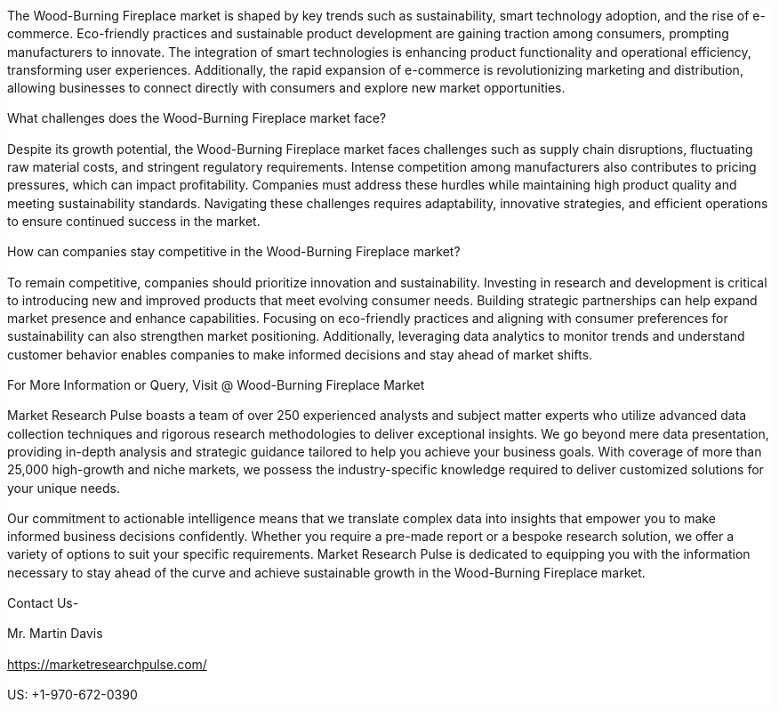 The Wood-Burning Fireplace market is shaped by key trends such as sustainability, smart technology adoption, and the rise of e-commerce. Eco-friendly practices and sustainable product development are gaining traction among consumers, prompting manufacturers to innovate. The integration of smart technologies is enhancing product functionality and operational efficiency, transforming user experiences. Additionally, the rapid expansion of e-commerce is revolutionizing marketing and distribution, allowing businesses to connect directly with consumers and explore new market opportunities.

What challenges does the Wood-Burning Fireplace market face?

Despite its growth potential, the Wood-Burning Fireplace market faces challenges such as supply chain disruptions, fluctuating raw material costs, and stringent regulatory requirements. Intense competition among manufacturers also contributes to pricing pressures, which can impact profitability. Companies must address these hurdles while maintaining high product quality and meeting sustainability standards. Navigating these challenges requires adaptability, innovative strategies, and efficient operations to ensure continued success in the market.

How can companies stay competitive in the Wood-Burning Fireplace market?

To remain competitive, companies should prioritize innovation and sustainability. Investing in research and development is critical to introducing new and improved products that meet evolving consumer needs. Building strategic partnerships can help expand market presence and enhance capabilities. Focusing on eco-friendly practices and aligning with consumer preferences for sustainability can also strengthen market positioning. Additionally, leveraging data analytics to monitor trends and understand customer behavior enables companies to make informed decisions and stay ahead of market shifts.

For More Information or Query, Visit @ Wood-Burning Fireplace Market

Market Research Pulse boasts a team of over 250 experienced analysts and subject matter experts who utilize advanced data collection techniques and rigorous research methodologies to deliver exceptional insights. We go beyond mere data presentation, providing in-depth analysis and strategic guidance tailored to help you achieve your business goals. With coverage of more than 25,000 high-growth and niche markets, we possess the industry-specific knowledge required to deliver customized solutions for your unique needs.

Our commitment to actionable intelligence means that we translate complex data into insights that empower you to make informed business decisions confidently. Whether you require a pre-made report or a bespoke research solution, we offer a variety of options to suit your specific requirements. Market Research Pulse is dedicated to equipping you with the information necessary to stay ahead of the curve and achieve sustainable growth in the Wood-Burning Fireplace market.

Contact Us-

Mr. Martin Davis

https://marketresearchpulse.com/

US: +1-970-672-0390
